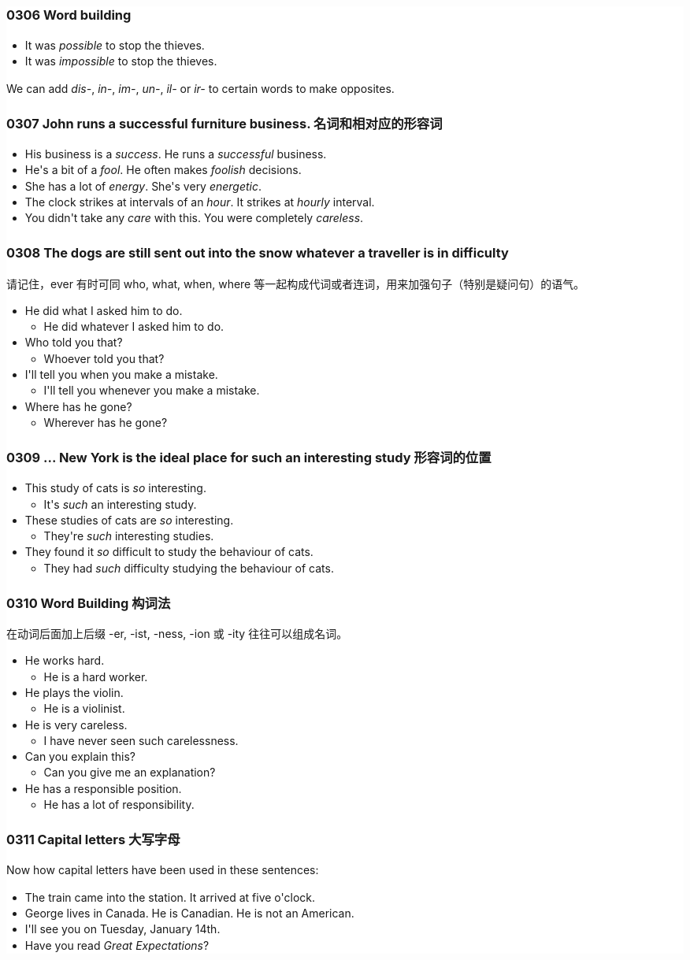 ### 0306 Word building
* It was *possible* to stop the thieves.
* It was *impossible* to stop the thieves.

We can add *dis-*, *in-*, *im-*, *un-*, *il-* or *ir-* to certain words to make opposites.

### 0307 John runs a successful furniture business. 名词和相对应的形容词
* His business is a *success*. He runs a *successful* business.
* He's a bit of a *fool*. He often makes *foolish* decisions.
* She has a lot of *energy*. She's very *energetic*.
* The clock strikes at intervals of an *hour*. It strikes at *hourly* interval.
* You didn't take any *care* with this. You were completely *careless*.

### 0308 The dogs are still sent out into the snow whatever a traveller is in difficulty
请记住，ever 有时可同 who, what, when, where 等一起构成代词或者连词，用来加强句子（特别是疑问句）的语气。
* He did what I asked him to do.
  * He did whatever I asked him to do.
* Who told you that?
  * Whoever told you that?
* I'll tell you when you make a mistake.
  * I'll tell you whenever you make a mistake.
* Where has he gone?
  * Wherever has he gone?

### 0309 ... New York is the ideal place for such an interesting study 形容词的位置
* This study of cats is *so* interesting.
  * It's *such* an interesting study.
* These studies of cats are *so* interesting.
  * They're *such* interesting studies.
* They found it *so* difficult to study the behaviour of cats.
  * They had *such* difficulty studying the behaviour of cats.

### 0310 Word Building 构词法
在动词后面加上后缀 -er, -ist, -ness, -ion 或 -ity 往往可以组成名词。
* He works hard.
  * He is a hard worker.
* He plays the violin.
  * He is a violinist.
* He is very careless.
  * I have never seen such carelessness.
* Can you explain this?
  * Can you give me an explanation?
* He has a responsible position.
  * He has a lot of responsibility.

### 0311 Capital letters 大写字母
Now how capital letters have been used in these sentences:
* The train came into the station. It arrived at five o'clock.
* George lives in Canada. He is Canadian. He is not an American.
* I'll see you on Tuesday, January 14th.
* Have you read *Great Expectations*?
